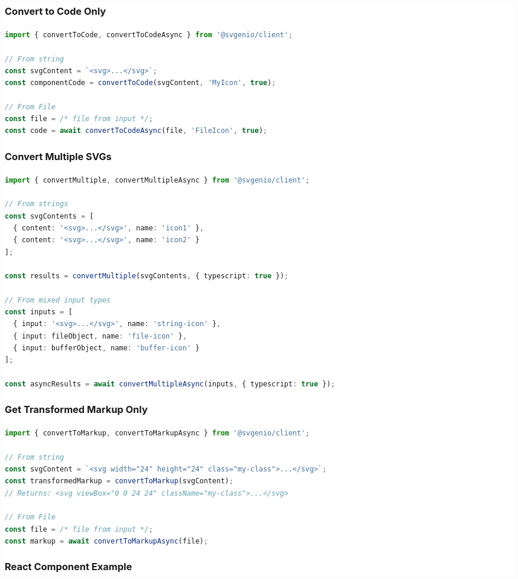 ### Convert to Code Only

```typescript
import { convertToCode, convertToCodeAsync } from '@svgenio/client';

// From string
const svgContent = `<svg>...</svg>`;
const componentCode = convertToCode(svgContent, 'MyIcon', true);

// From File
const file = /* file from input */;
const code = await convertToCodeAsync(file, 'FileIcon', true);
```

### Convert Multiple SVGs

```typescript
import { convertMultiple, convertMultipleAsync } from '@svgenio/client';

// From strings
const svgContents = [
  { content: '<svg>...</svg>', name: 'icon1' },
  { content: '<svg>...</svg>', name: 'icon2' }
];

const results = convertMultiple(svgContents, { typescript: true });

// From mixed input types
const inputs = [
  { input: '<svg>...</svg>', name: 'string-icon' },
  { input: fileObject, name: 'file-icon' },
  { input: bufferObject, name: 'buffer-icon' }
];

const asyncResults = await convertMultipleAsync(inputs, { typescript: true });
```

### Get Transformed Markup Only

```typescript
import { convertToMarkup, convertToMarkupAsync } from '@svgenio/client';

// From string
const svgContent = `<svg width="24" height="24" class="my-class">...</svg>`;
const transformedMarkup = convertToMarkup(svgContent);
// Returns: <svg viewBox="0 0 24 24" className="my-class">...</svg>

// From File
const file = /* file from input */;
const markup = await convertToMarkupAsync(file);
```

### React Component Example
